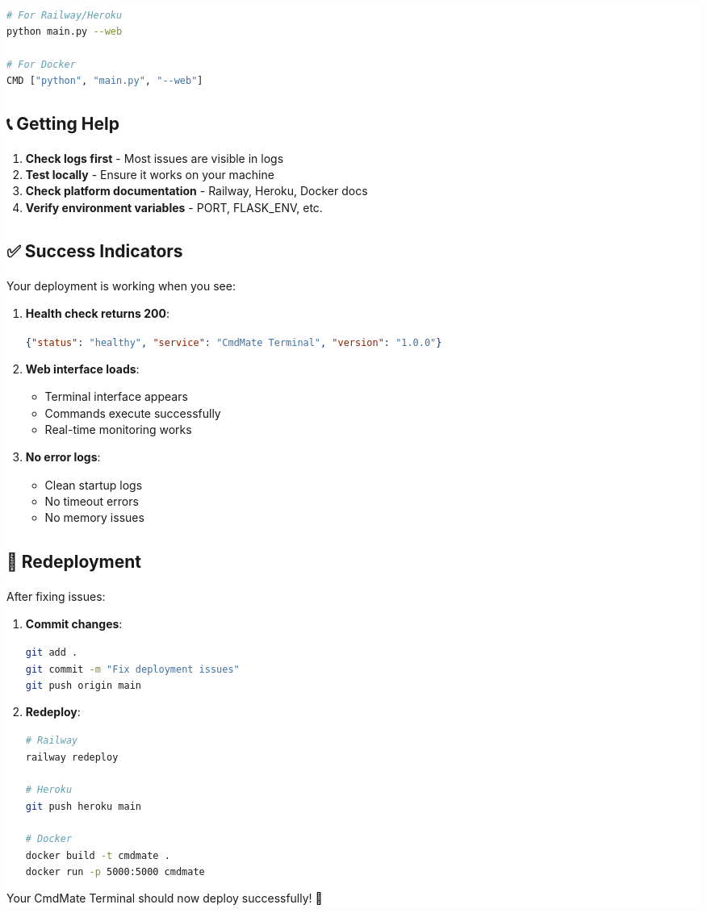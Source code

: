 ```bash
# For Railway/Heroku
python main.py --web

# For Docker
CMD ["python", "main.py", "--web"]
```

## 📞 Getting Help

1. **Check logs first** - Most issues are visible in logs
2. **Test locally** - Ensure it works on your machine
3. **Check platform documentation** - Railway, Heroku, Docker docs
4. **Verify environment variables** - PORT, FLASK_ENV, etc.

## ✅ Success Indicators

Your deployment is working when you see:

1. **Health check returns 200**:
   ```json
   {"status": "healthy", "service": "CmdMate Terminal", "version": "1.0.0"}
   ```

2. **Web interface loads**:
   - Terminal interface appears
   - Commands execute successfully
   - Real-time monitoring works

3. **No error logs**:
   - Clean startup logs
   - No timeout errors
   - No memory issues

## 🔄 Redeployment

After fixing issues:

1. **Commit changes**:
   ```bash
   git add .
   git commit -m "Fix deployment issues"
   git push origin main
   ```

2. **Redeploy**:
   ```bash
   # Railway
   railway redeploy
   
   # Heroku
   git push heroku main
   
   # Docker
   docker build -t cmdmate .
   docker run -p 5000:5000 cmdmate
   ```

Your CmdMate Terminal should now deploy successfully! 🎉
